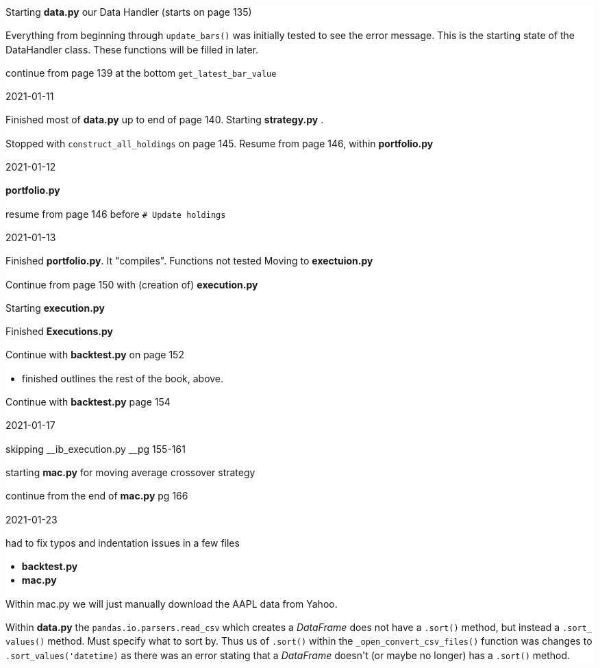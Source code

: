 Starting __data.py__ our Data Handler (starts on page 135)

Everything from beginning through `update_bars()` was initially tested to see the error message. This is the starting state of the DataHandler class. These functions will be filled in later.

continue from page 139 at the bottom `get_latest_bar_value`



2021-01-11

Finished most of __data.py__ up to end of page 140. Starting __strategy.py__ .

Stopped with `construct_all_holdings` on page 145. Resume from page 146, within __portfolio.py__



2021-01-12

__portfolio.py__

resume from page 146 before `# Update holdings`



2021-01-13

Finished __portfolio.py__. It "compiles". Functions not tested Moving to __exectuion.py__

Continue from page 150 with (creation of) __execution.py__

Starting __execution.py__

Finished __Executions.py__

Continue with __backtest.py__ on page 152

- finished outlines the rest of the book, above.

Continue with __backtest.py__ page 154



2021-01-17

skipping __ib_execution.py __pg 155-161

starting __mac.py__ for moving average crossover strategy

continue from  the end of __mac.py__ pg 166



2021-01-23

had to fix typos and indentation issues in a few files

- __backtest.py__
- __mac.py__

Within mac.py we will just manually download the AAPL data from Yahoo.

Within __data.py__ the `pandas.io.parsers.read_csv` which creates a _DataFrame_ does not have a `.sort()` method, but instead a `.sort_values()` method. Must specify what to sort by. Thus us of `.sort()` within the `_open_convert_csv_files()` function was changes to `.sort_values('datetime)` as there was an error stating that a _DataFrame_ doesn't (or maybe no longer) has a `.sort()` method.
